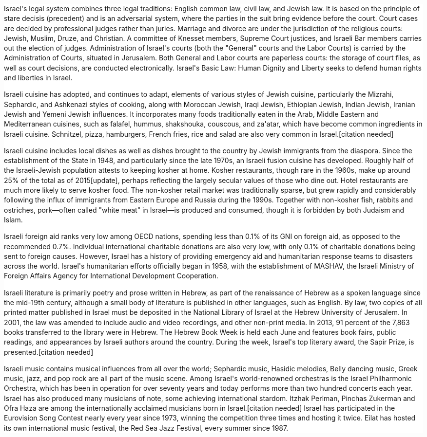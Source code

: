 Israel's legal system combines three legal traditions: English common law, civil law, and Jewish law. It is based on the principle of stare decisis (precedent) and is an adversarial system, where the parties in the suit bring evidence before the court. Court cases are decided by professional judges rather than juries. Marriage and divorce are under the jurisdiction of the religious courts: Jewish, Muslim, Druze, and Christian. A committee of Knesset members, Supreme Court justices, and Israeli Bar members carries out the election of judges. Administration of Israel's courts (both the "General" courts and the Labor Courts) is carried by the Administration of Courts, situated in Jerusalem. Both General and Labor courts are paperless courts: the storage of court files, as well as court decisions, are conducted electronically. Israel's Basic Law: Human Dignity and Liberty seeks to defend human rights and liberties in Israel.

Israeli cuisine has adopted, and continues to adapt, elements of various styles of Jewish cuisine, particularly the Mizrahi, Sephardic, and Ashkenazi styles of cooking, along with Moroccan Jewish, Iraqi Jewish, Ethiopian Jewish, Indian Jewish, Iranian Jewish and Yemeni Jewish influences. It incorporates many foods traditionally eaten in the Arab, Middle Eastern and Mediterranean cuisines, such as falafel, hummus, shakshouka, couscous, and za'atar, which have become common ingredients in Israeli cuisine. Schnitzel, pizza, hamburgers, French fries, rice and salad are also very common in Israel.[citation needed]

Israeli cuisine includes local dishes as well as dishes brought to the country by Jewish immigrants from the diaspora. Since the establishment of the State in 1948, and particularly since the late 1970s, an Israeli fusion cuisine has developed. Roughly half of the Israeli-Jewish population attests to keeping kosher at home. Kosher restaurants, though rare in the 1960s, make up around 25% of the total as of 2015[update], perhaps reflecting the largely secular values of those who dine out. Hotel restaurants are much more likely to serve kosher food. The non-kosher retail market was traditionally sparse, but grew rapidly and considerably following the influx of immigrants from Eastern Europe and Russia during the 1990s. Together with non-kosher fish, rabbits and ostriches, pork—often called "white meat" in Israel—is produced and consumed, though it is forbidden by both Judaism and Islam.

Israeli foreign aid ranks very low among OECD nations, spending less than 0.1% of its GNI on foreign aid, as opposed to the recommended 0.7%. Individual international charitable donations are also very low, with only 0.1% of charitable donations being sent to foreign causes. However, Israel has a history of providing emergency aid and humanitarian response teams to disasters across the world. Israel's humanitarian efforts officially began in 1958, with the establishment of MASHAV, the Israeli Ministry of Foreign Affairs Agency for International Development Cooperation.

Israeli literature is primarily poetry and prose written in Hebrew, as part of the renaissance of Hebrew as a spoken language since the mid-19th century, although a small body of literature is published in other languages, such as English. By law, two copies of all printed matter published in Israel must be deposited in the National Library of Israel at the Hebrew University of Jerusalem. In 2001, the law was amended to include audio and video recordings, and other non-print media. In 2013, 91 percent of the 7,863 books transferred to the library were in Hebrew. The Hebrew Book Week is held each June and features book fairs, public readings, and appearances by Israeli authors around the country. During the week, Israel's top literary award, the Sapir Prize, is presented.[citation needed]

Israeli music contains musical influences from all over the world; Sephardic music, Hasidic melodies, Belly dancing music, Greek music, jazz, and pop rock are all part of the music scene. Among Israel's world-renowned orchestras is the Israel Philharmonic Orchestra, which has been in operation for over seventy years and today performs more than two hundred concerts each year. Israel has also produced many musicians of note, some achieving international stardom. Itzhak Perlman, Pinchas Zukerman and Ofra Haza are among the internationally acclaimed musicians born in Israel.[citation needed] Israel has participated in the Eurovision Song Contest nearly every year since 1973, winning the competition three times and hosting it twice. Eilat has hosted its own international music festival, the Red Sea Jazz Festival, every summer since 1987.
